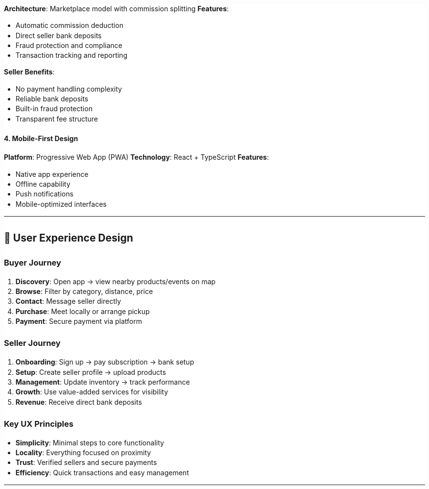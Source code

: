 **Architecture**: Marketplace model with commission splitting
**Features**:

- Automatic commission deduction
- Direct seller bank deposits
- Fraud protection and compliance
- Transaction tracking and reporting

**Seller Benefits**:

- No payment handling complexity
- Reliable bank deposits
- Built-in fraud protection
- Transparent fee structure

#### 4. Mobile-First Design

**Platform**: Progressive Web App (PWA)
**Technology**: React + TypeScript
**Features**:

- Native app experience
- Offline capability
- Push notifications
- Mobile-optimized interfaces

---

## 🎨 User Experience Design

### Buyer Journey

1. **Discovery**: Open app → view nearby products/events on map
2. **Browse**: Filter by category, distance, price
3. **Contact**: Message seller directly
4. **Purchase**: Meet locally or arrange pickup
5. **Payment**: Secure payment via platform

### Seller Journey

1. **Onboarding**: Sign up → pay subscription → bank setup
2. **Setup**: Create seller profile → upload products
3. **Management**: Update inventory → track performance
4. **Growth**: Use value-added services for visibility
5. **Revenue**: Receive direct bank deposits

### Key UX Principles

- **Simplicity**: Minimal steps to core functionality
- **Locality**: Everything focused on proximity
- **Trust**: Verified sellers and secure payments
- **Efficiency**: Quick transactions and easy management

---

